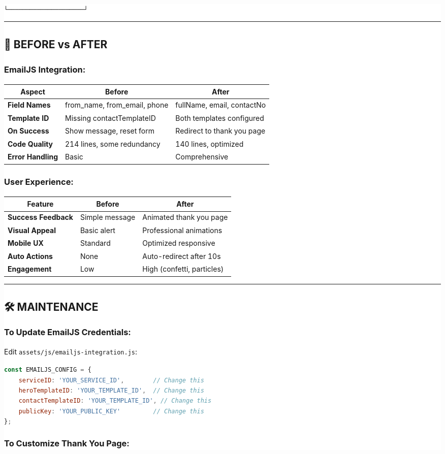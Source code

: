 ```
└─────────────────────┘
```

---

## 🎯 BEFORE vs AFTER

### EmailJS Integration:

| Aspect | Before | After |
|--------|--------|-------|
| **Field Names** | from_name, from_email, phone | fullName, email, contactNo |
| **Template ID** | Missing contactTemplateID | Both templates configured |
| **On Success** | Show message, reset form | Redirect to thank you page |
| **Code Quality** | 214 lines, some redundancy | 140 lines, optimized |
| **Error Handling** | Basic | Comprehensive |

### User Experience:

| Feature | Before | After |
|---------|--------|-------|
| **Success Feedback** | Simple message | Animated thank you page |
| **Visual Appeal** | Basic alert | Professional animations |
| **Mobile UX** | Standard | Optimized responsive |
| **Auto Actions** | None | Auto-redirect after 10s |
| **Engagement** | Low | High (confetti, particles) |

---

## 🛠️ MAINTENANCE

### To Update EmailJS Credentials:

Edit `assets/js/emailjs-integration.js`:

```javascript
const EMAILJS_CONFIG = {
    serviceID: 'YOUR_SERVICE_ID',        // Change this
    heroTemplateID: 'YOUR_TEMPLATE_ID',  // Change this
    contactTemplateID: 'YOUR_TEMPLATE_ID', // Change this
    publicKey: 'YOUR_PUBLIC_KEY'         // Change this
};
```

### To Customize Thank You Page:
